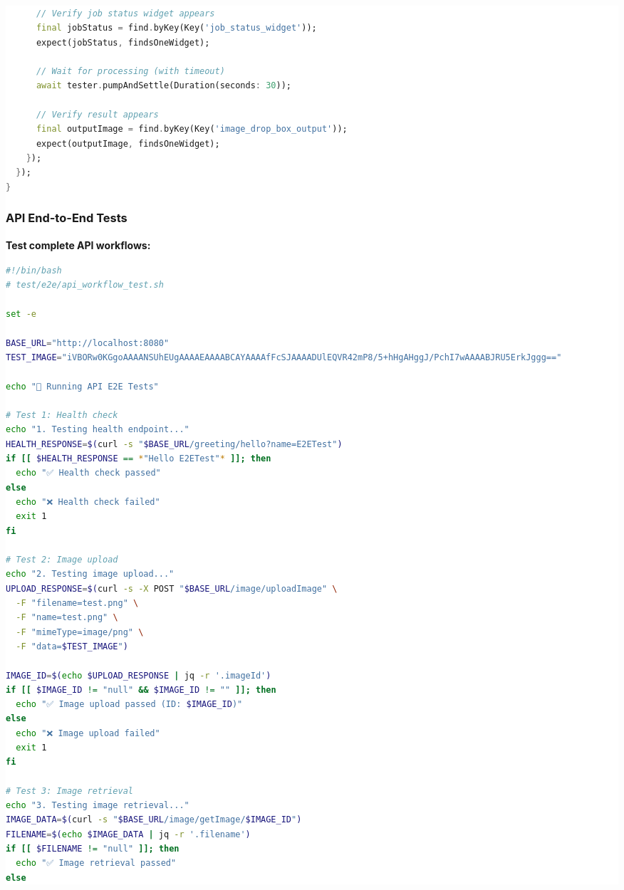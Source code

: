 ```dart
      // Verify job status widget appears
      final jobStatus = find.byKey(Key('job_status_widget'));
      expect(jobStatus, findsOneWidget);

      // Wait for processing (with timeout)
      await tester.pumpAndSettle(Duration(seconds: 30));

      // Verify result appears
      final outputImage = find.byKey(Key('image_drop_box_output'));
      expect(outputImage, findsOneWidget);
    });
  });
}
```

### API End-to-End Tests

**Test complete API workflows:**

```bash
#!/bin/bash
# test/e2e/api_workflow_test.sh

set -e

BASE_URL="http://localhost:8080"
TEST_IMAGE="iVBORw0KGgoAAAANSUhEUgAAAAEAAAABCAYAAAAfFcSJAAAADUlEQVR42mP8/5+hHgAHggJ/PchI7wAAAABJRU5ErkJggg=="

echo "🧪 Running API E2E Tests"

# Test 1: Health check
echo "1. Testing health endpoint..."
HEALTH_RESPONSE=$(curl -s "$BASE_URL/greeting/hello?name=E2ETest")
if [[ $HEALTH_RESPONSE == *"Hello E2ETest"* ]]; then
  echo "✅ Health check passed"
else
  echo "❌ Health check failed"
  exit 1
fi

# Test 2: Image upload
echo "2. Testing image upload..."
UPLOAD_RESPONSE=$(curl -s -X POST "$BASE_URL/image/uploadImage" \
  -F "filename=test.png" \
  -F "name=test.png" \
  -F "mimeType=image/png" \
  -F "data=$TEST_IMAGE")

IMAGE_ID=$(echo $UPLOAD_RESPONSE | jq -r '.imageId')
if [[ $IMAGE_ID != "null" && $IMAGE_ID != "" ]]; then
  echo "✅ Image upload passed (ID: $IMAGE_ID)"
else
  echo "❌ Image upload failed"
  exit 1
fi

# Test 3: Image retrieval
echo "3. Testing image retrieval..."
IMAGE_DATA=$(curl -s "$BASE_URL/image/getImage/$IMAGE_ID")
FILENAME=$(echo $IMAGE_DATA | jq -r '.filename')
if [[ $FILENAME != "null" ]]; then
  echo "✅ Image retrieval passed"
else
```